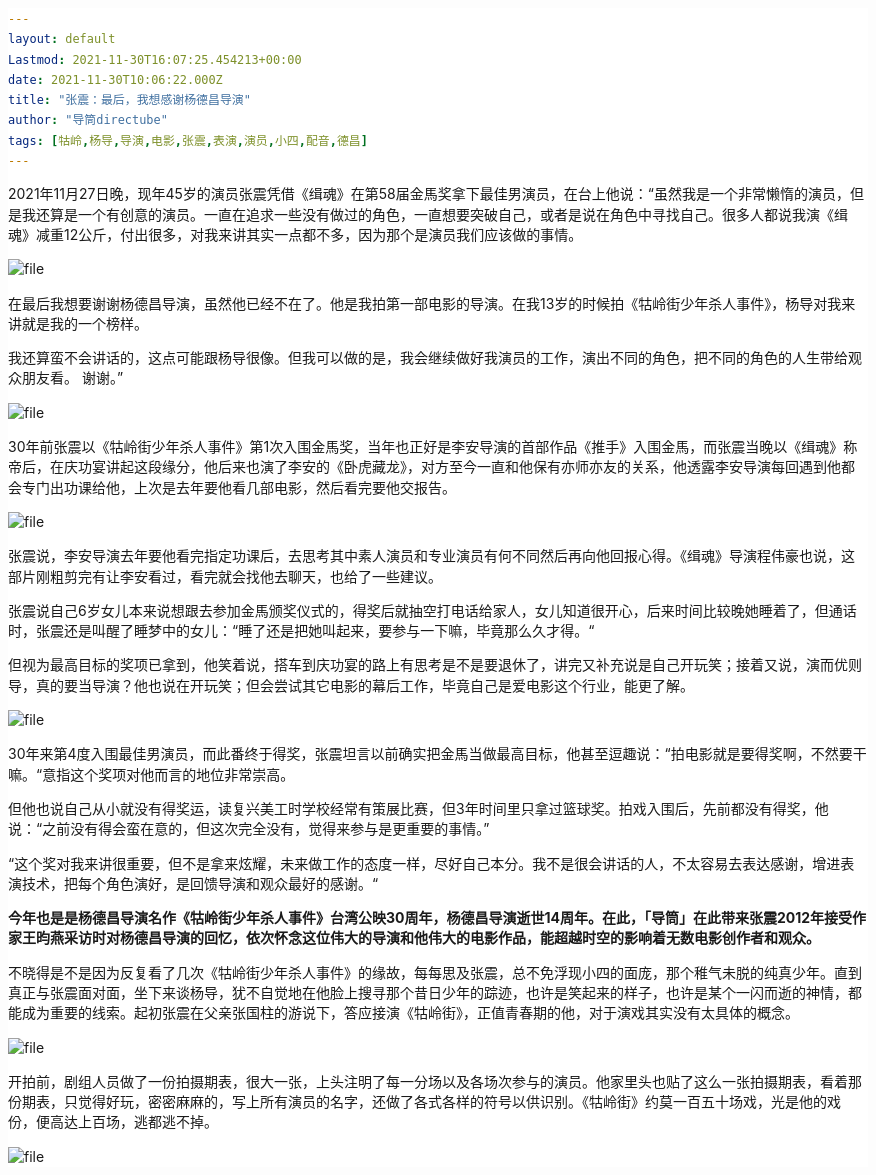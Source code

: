 ```yaml
---
layout: default
Lastmod: 2021-11-30T16:07:25.454213+00:00
date: 2021-11-30T10:06:22.000Z
title: "张震：最后，我想感谢杨德昌导演"
author: "导筒directube"
tags: [牯岭,杨导,导演,电影,张震,表演,演员,小四,配音,德昌]
---
```


2021年11月27日晚，现年45岁的演员张震凭借《缉魂》在第58届金馬奖拿下最佳男演员，在台上他说：“虽然我是一个非常懒惰的演员，但是我还算是一个有创意的演员。一直在追求一些没有做过的角色，一直想要突破自己，或者是说在角色中寻找自己。很多人都说我演《缉魂》减重12公斤，付出很多，对我来讲其实一点都不多，因为那个是演员我们应该做的事情。

![file](https://images.weserv.nl/?url=https%3A//chinadigitaltimes.net/chinese/files/2021/11/image-1638265370553.png)

在最后我想要谢谢杨德昌导演，虽然他已经不在了。他是我拍第一部电影的导演。在我13岁的时候拍《牯岭街少年杀人事件》，杨导对我来讲就是我的一个榜样。

我还算蛮不会讲话的，这点可能跟杨导很像。但我可以做的是，我会继续做好我演员的工作，演出不同的角色，把不同的角色的人生带给观众朋友看。 谢谢。”

![file](https://images.weserv.nl/?url=https%3A//chinadigitaltimes.net/chinese/files/2021/11/image-1638265382386.png)

30年前张震以《牯岭街少年杀人事件》第1次入围金馬奖，当年也正好是李安导演的首部作品《推手》入围金馬，而张震当晚以《缉魂》称帝后，在庆功宴讲起这段缘分，他后来也演了李安的《卧虎藏龙》，对方至今一直和他保有亦师亦友的关系，他透露李安导演每回遇到他都会专门出功课给他，上次是去年要他看几部电影，然后看完要他交报告。

![file](https://images.weserv.nl/?url=https%3A//chinadigitaltimes.net/chinese/files/2021/11/image-1638265392382.png)

张震说，李安导演去年要他看完指定功课后，去思考其中素人演员和专业演员有何不同然后再向他回报心得。《缉魂》导演程伟豪也说，这部片刚粗剪完有让李安看过，看完就会找他去聊天，也给了一些建议。

张震说自己6岁女儿本来说想跟去参加金馬颁奖仪式的，得奖后就抽空打电话给家人，女儿知道很开心，后来时间比较晚她睡着了，但通话时，张震还是叫醒了睡梦中的女儿：“睡了还是把她叫起来，要参与一下嘛，毕竟那么久才得。“

但视为最高目标的奖项已拿到，他笑着说，搭车到庆功宴的路上有思考是不是要退休了，讲完又补充说是自己开玩笑；接着又说，演而优则导，真的要当导演？他也说在开玩笑；但会尝试其它电影的幕后工作，毕竟自己是爱电影这个行业，能更了解。

![file](https://images.weserv.nl/?url=https%3A//chinadigitaltimes.net/chinese/files/2021/11/image-1638265423215.png)

30年来第4度入围最佳男演员，而此番终于得奖，张震坦言以前确实把金馬当做最高目标，他甚至逗趣说：“拍电影就是要得奖啊，不然要干嘛。“意指这个奖项对他而言的地位非常崇高。

但他也说自己从小就没有得奖运，读复兴美工时学校经常有策展比赛，但3年时间里只拿过篮球奖。拍戏入围后，先前都没有得奖，他说：“之前没有得会蛮在意的，但这次完全没有，觉得来参与是更重要的事情。”

“这个奖对我来讲很重要，但不是拿来炫耀，未来做工作的态度一样，尽好自己本分。我不是很会讲话的人，不太容易去表达感谢，增进表演技术，把每个角色演好，是回馈导演和观众最好的感谢。“

**今年也是是杨德昌导演名作《牯岭街少年杀人事件》台湾公映30周年，杨德昌导演逝世14周年。在此，「导筒」在此带来张震2012年接受作家王昀燕采访时对杨德昌导演的回忆，依次怀念这位伟大的导演和他伟大的电影作品，能超越时空的影响着无数电影创作者和观众。**

不晓得是不是因为反复看了几次《牯岭街少年杀人事件》的缘故，每每思及张震，总不免浮现小四的面庞，那个稚气未脱的纯真少年。直到真正与张震面对面，坐下来谈杨导，犹不自觉地在他脸上搜寻那个昔日少年的踪迹，也许是笑起来的样子，也许是某个一闪而逝的神情，都能成为重要的线索。起初张震在父亲张国柱的游说下，答应接演《牯岭街》，正值青春期的他，对于演戏其实没有太具体的概念。

![file](https://images.weserv.nl/?url=https%3A//chinadigitaltimes.net/chinese/files/2021/11/image-1638265449524.png)

开拍前，剧组人员做了一份拍摄期表，很大一张，上头注明了每一分场以及各场次参与的演员。他家里头也贴了这么一张拍摄期表，看着那份期表，只觉得好玩，密密麻麻的，写上所有演员的名字，还做了各式各样的符号以供识别。《牯岭街》约莫一百五十场戏，光是他的戏份，便高达上百场，逃都逃不掉。

![file](https://images.weserv.nl/?url=https%3A//chinadigitaltimes.net/chinese/files/2021/11/image-1638265468789.png)
